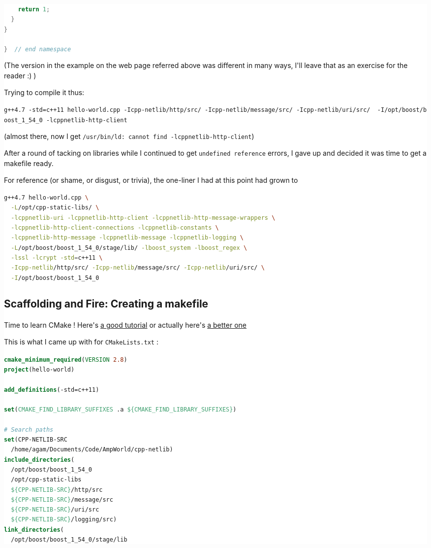```c
    return 1;                      
  }                                
}                                  
                                   
}  // end namespace                
```

(The version in the example on the web page referred above was different in many ways, I'll leave that as an exercise for the reader :) )

Trying to compile it thus:

`g++4.7 -std=c++11 hello-world.cpp -Icpp-netlib/http/src/ -Icpp-netlib/message/src/ -Icpp-netlib/uri/src/  -I/opt/boost/boost_1_54_0 -lcppnetlib-http-client`

(almost there, now I get `/usr/bin/ld: cannot find -lcppnetlib-http-client`)

After a round of tacking on libraries while I continued to get `undefined reference` errors, I gave up and decided it was time to get a makefile ready.

For reference (or shame, or disgust, or trivia), the one-liner I had at this point had grown to

```sh
g++4.7 hello-world.cpp \
  -L/opt/cpp-static-libs/ \
  -lcppnetlib-uri -lcppnetlib-http-client -lcppnetlib-http-message-wrappers \
  -lcppnetlib-http-client-connections -lcppnetlib-constants \
  -lcppnetlib-http-message -lcppnetlib-message -lcppnetlib-logging \
  -L/opt/boost/boost_1_54_0/stage/lib/ -lboost_system -lboost_regex \
  -lssl -lcrypt -std=c++11 \
  -Icpp-netlib/http/src/ -Icpp-netlib/message/src/ -Icpp-netlib/uri/src/ \
  -I/opt/boost/boost_1_54_0
```

Scaffolding and Fire: Creating a makefile
------------------------------------------

Time to learn CMake ! Here's [a good tutorial](http://mathnathan.com/2010/07/getting-started-with-cmake/) or actually here's [a better one](http://web.cs.swarthmore.edu/~adanner/tips/cmake.php)

This is what I came up with for `CMakeLists.txt` :

```cmake
cmake_minimum_required(VERSION 2.8)                                                                                                                                                                                                                                            
project(hello-world)
 
add_definitions(-std=c++11)
 
set(CMAKE_FIND_LIBRARY_SUFFIXES .a ${CMAKE_FIND_LIBRARY_SUFFIXES})                                                                     
 
# Search paths
set(CPP-NETLIB-SRC
  /home/agam/Documents/Code/AmpWorld/cpp-netlib)
include_directories(
  /opt/boost/boost_1_54_0
  /opt/cpp-static-libs
  ${CPP-NETLIB-SRC}/http/src
  ${CPP-NETLIB-SRC}/message/src                                                                                                        
  ${CPP-NETLIB-SRC}/uri/src                                                                                                            
  ${CPP-NETLIB-SRC}/logging/src)
link_directories(
  /opt/boost/boost_1_54_0/stage/lib                                                                                                    
```